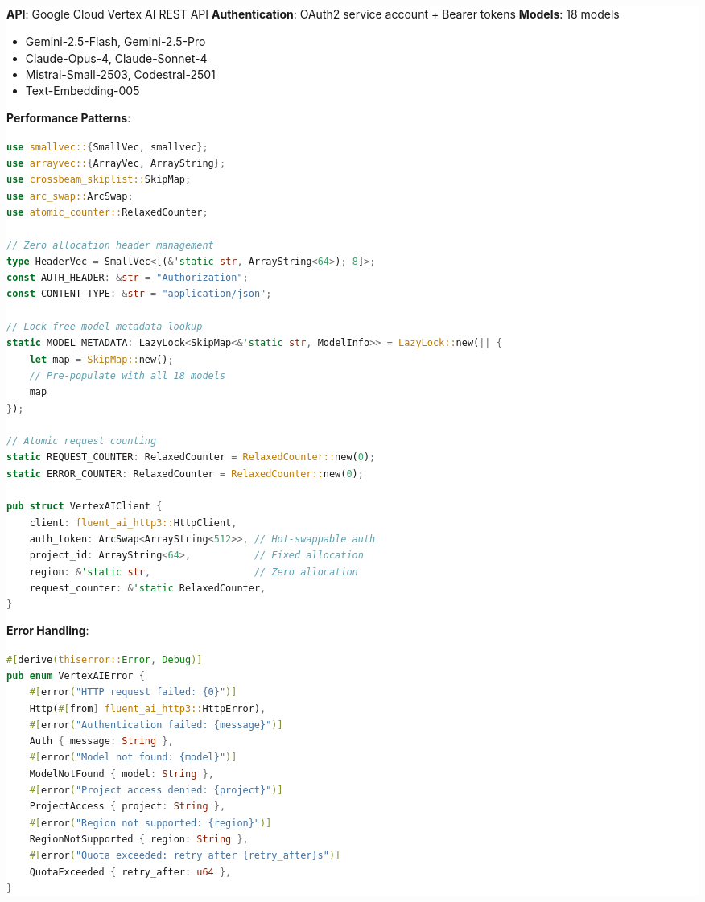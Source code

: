 **API**: Google Cloud Vertex AI REST API
**Authentication**: OAuth2 service account + Bearer tokens
**Models**: 18 models
- Gemini-2.5-Flash, Gemini-2.5-Pro
- Claude-Opus-4, Claude-Sonnet-4
- Mistral-Small-2503, Codestral-2501
- Text-Embedding-005

**Performance Patterns**:
```rust
use smallvec::{SmallVec, smallvec};
use arrayvec::{ArrayVec, ArrayString};
use crossbeam_skiplist::SkipMap;
use arc_swap::ArcSwap;
use atomic_counter::RelaxedCounter;

// Zero allocation header management
type HeaderVec = SmallVec<[(&'static str, ArrayString<64>); 8]>;
const AUTH_HEADER: &str = "Authorization";
const CONTENT_TYPE: &str = "application/json";

// Lock-free model metadata lookup
static MODEL_METADATA: LazyLock<SkipMap<&'static str, ModelInfo>> = LazyLock::new(|| {
    let map = SkipMap::new();
    // Pre-populate with all 18 models
    map
});

// Atomic request counting
static REQUEST_COUNTER: RelaxedCounter = RelaxedCounter::new(0);
static ERROR_COUNTER: RelaxedCounter = RelaxedCounter::new(0);

pub struct VertexAIClient {
    client: fluent_ai_http3::HttpClient,
    auth_token: ArcSwap<ArrayString<512>>, // Hot-swappable auth
    project_id: ArrayString<64>,           // Fixed allocation
    region: &'static str,                  // Zero allocation
    request_counter: &'static RelaxedCounter,
}
```

**Error Handling**:
```rust
#[derive(thiserror::Error, Debug)]
pub enum VertexAIError {
    #[error("HTTP request failed: {0}")]
    Http(#[from] fluent_ai_http3::HttpError),
    #[error("Authentication failed: {message}")]
    Auth { message: String },
    #[error("Model not found: {model}")]
    ModelNotFound { model: String },
    #[error("Project access denied: {project}")]
    ProjectAccess { project: String },
    #[error("Region not supported: {region}")]
    RegionNotSupported { region: String },
    #[error("Quota exceeded: retry after {retry_after}s")]
    QuotaExceeded { retry_after: u64 },
}
```
